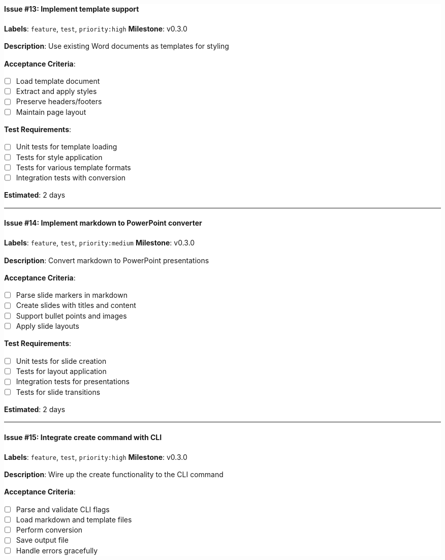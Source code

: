 #### Issue #13: Implement template support
**Labels**: `feature`, `test`, `priority:high`
**Milestone**: v0.3.0

**Description**: Use existing Word documents as templates for styling

**Acceptance Criteria**:
- [ ] Load template document
- [ ] Extract and apply styles
- [ ] Preserve headers/footers
- [ ] Maintain page layout

**Test Requirements**:
- [ ] Unit tests for template loading
- [ ] Tests for style application
- [ ] Tests for various template formats
- [ ] Integration tests with conversion

**Estimated**: 2 days

---

#### Issue #14: Implement markdown to PowerPoint converter
**Labels**: `feature`, `test`, `priority:medium`
**Milestone**: v0.3.0

**Description**: Convert markdown to PowerPoint presentations

**Acceptance Criteria**:
- [ ] Parse slide markers in markdown
- [ ] Create slides with titles and content
- [ ] Support bullet points and images
- [ ] Apply slide layouts

**Test Requirements**:
- [ ] Unit tests for slide creation
- [ ] Tests for layout application
- [ ] Integration tests for presentations
- [ ] Tests for slide transitions

**Estimated**: 2 days

---

#### Issue #15: Integrate create command with CLI
**Labels**: `feature`, `test`, `priority:high`
**Milestone**: v0.3.0

**Description**: Wire up the create functionality to the CLI command

**Acceptance Criteria**:
- [ ] Parse and validate CLI flags
- [ ] Load markdown and template files
- [ ] Perform conversion
- [ ] Save output file
- [ ] Handle errors gracefully
